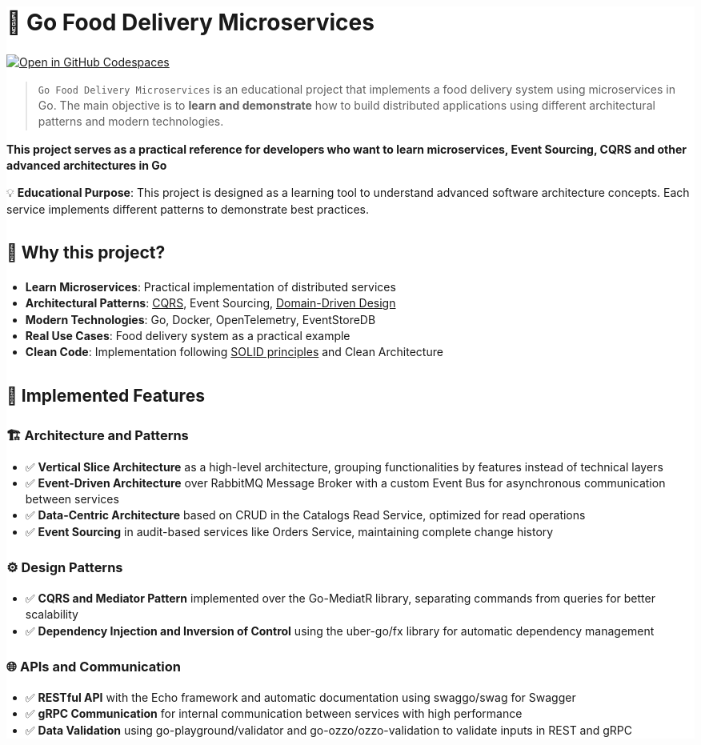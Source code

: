 # 🍕 Go Food Delivery Microservices

[![Open in GitHub Codespaces](https://github.com/codespaces/badge.svg)](https://codespaces.new/DavidReque/go-food-delivery)

> `Go Food Delivery Microservices` is an educational project that implements a food delivery system using microservices in Go. The main objective is to **learn and demonstrate** how to build distributed applications using different architectural patterns and modern technologies.

**This project serves as a practical reference for developers who want to learn microservices, Event Sourcing, CQRS and other advanced architectures in Go**

💡 **Educational Purpose**: This project is designed as a learning tool to understand advanced software architecture concepts. Each service implements different patterns to demonstrate best practices.

## 🎯 **Why this project?**

- **Learn Microservices**: Practical implementation of distributed services
- **Architectural Patterns**: [CQRS](https://learn.microsoft.com/en-us/azure/architecture/patterns/cqrs), Event Sourcing, [Domain-Driven Design](https://herbertograca.com/2016/08/15/pppddd-1-what-is-domain-driven-design/)
- **Modern Technologies**: Go, Docker, OpenTelemetry, EventStoreDB
- **Real Use Cases**: Food delivery system as a practical example
- **Clean Code**: Implementation following [SOLID principles](https://en.wikipedia.org/wiki/SOLID) and Clean Architecture

## 🚀 **Implemented Features**

### **🏗️ Architecture and Patterns**

- ✅ **Vertical Slice Architecture** as a high-level architecture, grouping functionalities by features instead of technical layers
- ✅ **Event-Driven Architecture** over RabbitMQ Message Broker with a custom Event Bus for asynchronous communication between services
- ✅ **Data-Centric Architecture** based on CRUD in the Catalogs Read Service, optimized for read operations
- ✅ **Event Sourcing** in audit-based services like Orders Service, maintaining complete change history

### **⚙️ Design Patterns**

- ✅ **CQRS and Mediator Pattern** implemented over the Go-MediatR library, separating commands from queries for better scalability
- ✅ **Dependency Injection and Inversion of Control** using the uber-go/fx library for automatic dependency management

### **🌐 APIs and Communication**

- ✅ **RESTful API** with the Echo framework and automatic documentation using swaggo/swag for Swagger
- ✅ **gRPC Communication** for internal communication between services with high performance
- ✅ **Data Validation** using go-playground/validator and go-ozzo/ozzo-validation to validate inputs in REST and gRPC
